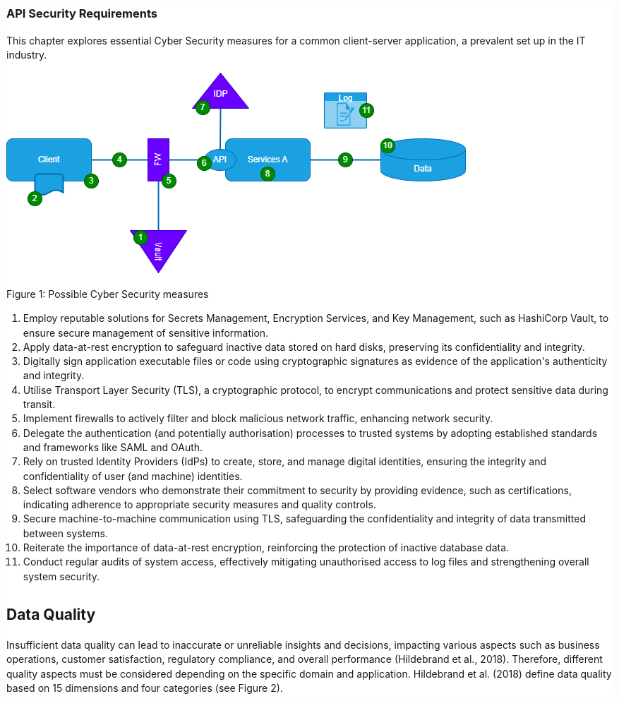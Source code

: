 ### API Security Requirements

This chapter explores essential Cyber Security measures for a common client-server application, a prevalent set up in the IT industry.

![API Security](api.security.drawio.png)

Figure 1: Possible Cyber Security measures

1. Employ reputable solutions for Secrets Management, Encryption Services, and Key Management, such as HashiCorp Vault, to ensure secure management of sensitive information.
2. Apply data-at-rest encryption to safeguard inactive data stored on hard disks, preserving its confidentiality and integrity.
3. Digitally sign application executable files or code using cryptographic signatures as evidence of the application's authenticity and integrity.
4. Utilise Transport Layer Security (TLS), a cryptographic protocol, to encrypt communications and protect sensitive data during transit.
5. Implement firewalls to actively filter and block malicious network traffic, enhancing network security.
6. Delegate the authentication (and potentially authorisation) processes to trusted systems by adopting established standards and frameworks like SAML and OAuth.
7. Rely on trusted Identity Providers (IdPs) to create, store, and manage digital identities, ensuring the integrity and confidentiality of user (and machine) identities.
8. Select software vendors who demonstrate their commitment to security by providing evidence, such as certifications, indicating adherence to appropriate security measures and quality controls.
9. Secure machine-to-machine communication using TLS, safeguarding the confidentiality and integrity of data transmitted between systems.
10. Reiterate the importance of data-at-rest encryption, reinforcing the protection of inactive database data.
11. Conduct regular audits of system access, effectively mitigating unauthorised access to log files and strengthening overall system security.

## Data Quality

Insufficient data quality can lead to inaccurate or unreliable insights and decisions, impacting various aspects such as business operations, customer satisfaction, regulatory compliance, and overall performance (Hildebrand et al., 2018). Therefore, different quality aspects must be considered depending on the specific domain and application. Hildebrand et al. (2018) define data quality based on 15 dimensions and four categories (see Figure 2).

